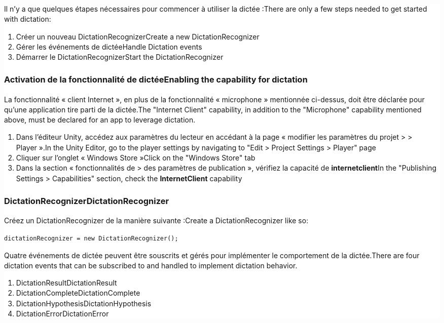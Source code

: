 <span data-ttu-id="cc3f2-153">Il n’y a que quelques étapes nécessaires pour commencer à utiliser la dictée :</span><span class="sxs-lookup"><span data-stu-id="cc3f2-153">There are only a few steps needed to get started with dictation:</span></span>
1. <span data-ttu-id="cc3f2-154">Créer un nouveau DictationRecognizer</span><span class="sxs-lookup"><span data-stu-id="cc3f2-154">Create a new DictationRecognizer</span></span>
2. <span data-ttu-id="cc3f2-155">Gérer les événements de dictée</span><span class="sxs-lookup"><span data-stu-id="cc3f2-155">Handle Dictation events</span></span>
3. <span data-ttu-id="cc3f2-156">Démarrer le DictationRecognizer</span><span class="sxs-lookup"><span data-stu-id="cc3f2-156">Start the DictationRecognizer</span></span>

### <a name="enabling-the-capability-for-dictation"></a><span data-ttu-id="cc3f2-157">Activation de la fonctionnalité de dictée</span><span class="sxs-lookup"><span data-stu-id="cc3f2-157">Enabling the capability for dictation</span></span>

<span data-ttu-id="cc3f2-158">La fonctionnalité « client Internet », en plus de la fonctionnalité « microphone » mentionnée ci-dessus, doit être déclarée pour qu’une application tire parti de la dictée.</span><span class="sxs-lookup"><span data-stu-id="cc3f2-158">The "Internet Client" capability, in addition to the "Microphone" capability mentioned above, must be declared for an app to leverage dictation.</span></span>
1. <span data-ttu-id="cc3f2-159">Dans l’éditeur Unity, accédez aux paramètres du lecteur en accédant à la page « modifier les paramètres du projet > > Player ».</span><span class="sxs-lookup"><span data-stu-id="cc3f2-159">In the Unity Editor, go to the player settings by navigating to "Edit > Project Settings > Player" page</span></span>
2. <span data-ttu-id="cc3f2-160">Cliquer sur l’onglet « Windows Store »</span><span class="sxs-lookup"><span data-stu-id="cc3f2-160">Click on the "Windows Store" tab</span></span>
3. <span data-ttu-id="cc3f2-161">Dans la section « fonctionnalités de > des paramètres de publication », vérifiez la capacité de **internetclient**</span><span class="sxs-lookup"><span data-stu-id="cc3f2-161">In the "Publishing Settings > Capabilities" section, check the **InternetClient** capability</span></span>

### <a name="dictationrecognizer"></a><span data-ttu-id="cc3f2-162">DictationRecognizer</span><span class="sxs-lookup"><span data-stu-id="cc3f2-162">DictationRecognizer</span></span>

<span data-ttu-id="cc3f2-163">Créez un DictationRecognizer de la manière suivante :</span><span class="sxs-lookup"><span data-stu-id="cc3f2-163">Create a DictationRecognizer like so:</span></span>

```
dictationRecognizer = new DictationRecognizer();
```

<span data-ttu-id="cc3f2-164">Quatre événements de dictée peuvent être souscrits et gérés pour implémenter le comportement de la dictée.</span><span class="sxs-lookup"><span data-stu-id="cc3f2-164">There are four dictation events that can be subscribed to and handled to implement dictation behavior.</span></span>
1. <span data-ttu-id="cc3f2-165">DictationResult</span><span class="sxs-lookup"><span data-stu-id="cc3f2-165">DictationResult</span></span>
2. <span data-ttu-id="cc3f2-166">DictationComplete</span><span class="sxs-lookup"><span data-stu-id="cc3f2-166">DictationComplete</span></span>
3. <span data-ttu-id="cc3f2-167">DictationHypothesis</span><span class="sxs-lookup"><span data-stu-id="cc3f2-167">DictationHypothesis</span></span>
4. <span data-ttu-id="cc3f2-168">DictationError</span><span class="sxs-lookup"><span data-stu-id="cc3f2-168">DictationError</span></span>
